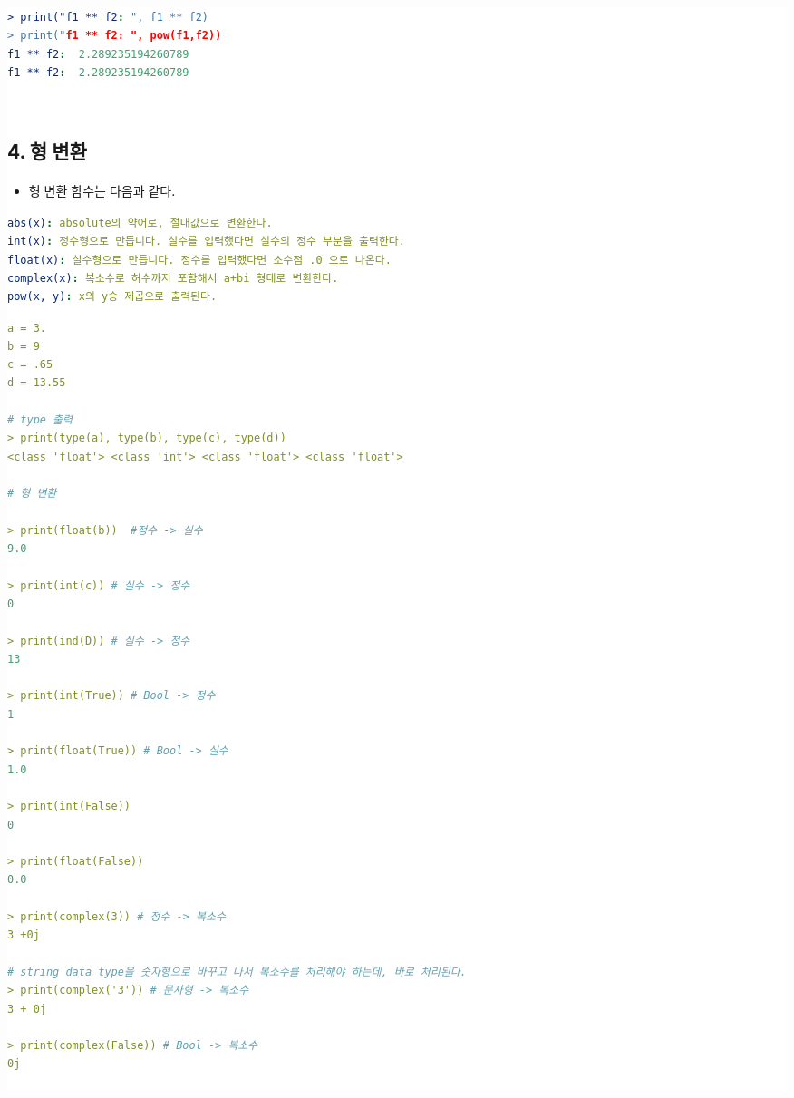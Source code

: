 ```yml
> print("f1 ** f2: ", f1 ** f2)
> print("f1 ** f2: ", pow(f1,f2))
f1 ** f2:  2.289235194260789
f1 ** f2:  2.289235194260789
```

<br>

## 4. 형 변환

- 형 변환 함수는 다음과 같다.

```yml
abs(x): absolute의 약어로, 절대값으로 변환한다.
int(x): 정수형으로 만듭니다. 실수를 입력했다면 실수의 정수 부분을 출력한다.
float(x): 실수형으로 만듭니다. 정수를 입력했다면 소수점 .0 으로 나온다.
complex(x): 복소수로 허수까지 포함해서 a+bi 형태로 변환한다.
pow(x, y): x의 y승 제곱으로 출력된다.
```

```yml
a = 3.
b = 9
c = .65
d = 13.55

# type 출력
> print(type(a), type(b), type(c), type(d))
<class 'float'> <class 'int'> <class 'float'> <class 'float'>

# 형 변환

> print(float(b))  #정수 -> 실수
9.0

> print(int(c)) # 실수 -> 정수
0

> print(ind(D)) # 실수 -> 정수
13

> print(int(True)) # Bool -> 정수
1

> print(float(True)) # Bool -> 실수
1.0

> print(int(False))
0

> print(float(False))
0.0

> print(complex(3)) # 정수 -> 복소수
3 +0j

# string data type을 숫자형으로 바꾸고 나서 복소수를 처리해야 하는데, 바로 처리된다.
> print(complex('3')) # 문자형 -> 복소수
3 + 0j

> print(complex(False)) # Bool -> 복소수
0j



```
